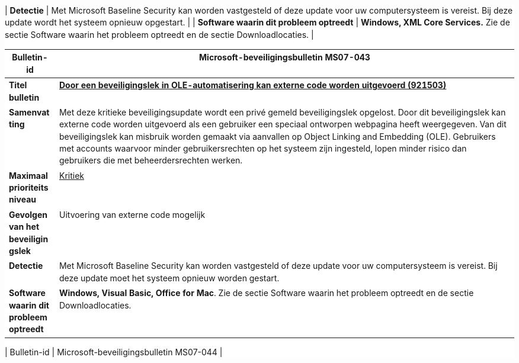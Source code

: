 | **Detectie**                              | Met Microsoft Baseline Security kan worden vastgesteld of deze update voor uw computersysteem is vereist. Bij deze update wordt het systeem opnieuw opgestart.                                                                                                                                                                                                                                                                                                                                               |
| **Software waarin dit probleem optreedt** | **Windows, XML Core Services.** Zie de sectie Software waarin het probleem optreedt en de sectie Downloadlocaties.                                                                                                                                                                                                                                                                                                                                                                                           |

| Bulletin-id                               | Microsoft-beveiligingsbulletin MS07-043                                                                                                                                                                                                                                                                                                                                                                                                                                                        |
|-------------------------------------------|------------------------------------------------------------------------------------------------------------------------------------------------------------------------------------------------------------------------------------------------------------------------------------------------------------------------------------------------------------------------------------------------------------------------------------------------------------------------------------------------|
| **Titel bulletin**                        | [**Door een beveiligingslek in OLE-automatisering kan externe code worden uitgevoerd (921503)**](http://technet.microsoft.com/security/bulletin/ms07-043)                                                                                                                                                                                                                                                                                                                                      |
| **Samenvatting**                          | Met deze kritieke beveiligingsupdate wordt een privé gemeld beveiligingslek opgelost. Door dit beveiligingslek kan externe code worden uitgevoerd als een gebruiker een speciaal ontworpen webpagina heeft weergegeven. Van dit beveiligingslek kan misbruik worden gemaakt via aanvallen op Object Linking and Embedding (OLE). Gebruikers met accounts waarvoor minder gebruikersrechten op het systeem zijn ingesteld, lopen minder risico dan gebruikers die met beheerdersrechten werken. |
| **Maximaal prioriteitsniveau**            | [Kritiek](http://go.microsoft.com/fwlink/?linkid=21140)                                                                                                                                                                                                                                                                                                                                                                                                                                        |
| **Gevolgen van het beveiligingslek**      | Uitvoering van externe code mogelijk                                                                                                                                                                                                                                                                                                                                                                                                                                                           |
| **Detectie**                              | Met Microsoft Baseline Security kan worden vastgesteld of deze update voor uw computersysteem is vereist. Bij deze update moet het systeem opnieuw worden gestart.                                                                                                                                                                                                                                                                                                                             |
| **Software waarin dit probleem optreedt** | **Windows, Visual Basic, Office for Mac**. Zie de sectie Software waarin het probleem optreedt en de sectie Downloadlocaties.                                                                                                                                                                                                                                                                                                                                                                  |

| Bulletin-id                               | Microsoft-beveiligingsbulletin MS07-044                                                                                                                                                                                                                                                                                                                                                                                                                                                      |